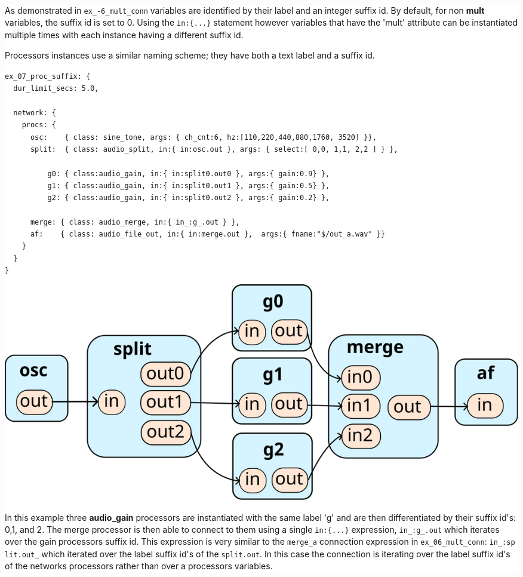 
As demonstrated in `ex_-6_mult_conn` variables are identified by their label
and an integer suffix id.  By default, for non __mult__ variables, the suffix id is set to 0.
Using the `in:{...}` statement however variables that have the 'mult' attribute
can be instantiated multiple times with each instance having a different suffix id.

Processors instances use a similar naming scheme; they have both a text label
and a suffix id.

```
ex_07_proc_suffix: {
  dur_limit_secs: 5.0,

  network: {
    procs: {
      osc:    { class: sine_tone, args: { ch_cnt:6, hz:[110,220,440,880,1760, 3520] }},
      split:  { class: audio_split, in:{ in:osc.out }, args: { select:[ 0,0, 1,1, 2,2 ] } },

          g0: { class:audio_gain, in:{ in:split0.out0 }, args:{ gain:0.9} },
          g1: { class:audio_gain, in:{ in:split0.out1 }, args:{ gain:0.5} },
          g2: { class:audio_gain, in:{ in:split0.out2 }, args:{ gain:0.2} },
                  
      merge: { class: audio_merge, in:{ in_:g_.out } },
      af:    { class: audio_file_out, in:{ in:merge.out },  args:{ fname:"$/out_a.wav" }}
    }
  } 
}

```

![Example 7](svg/07_proc_suffix.svg "`ex_07_proc_suffix` processing network")

In this example three __audio_gain__ processors are instantiated with
the same label 'g' and are then differentiated by their suffix id's:
0,1, and 2.  The merge processor is then able to connect to them using
a single `in:{...}` expression, `in_:g_.out` which iterates over the
gain processors suffix id. This expression is very similar to the
`merge_a` connection expression in `ex_06_mult_conn`: `in_:split.out_`
which iterated over the label suffix id's of the `split.out`.  In this
case the connection is iterating over the label suffix id's of the
networks processors rather than over a processors variables.

